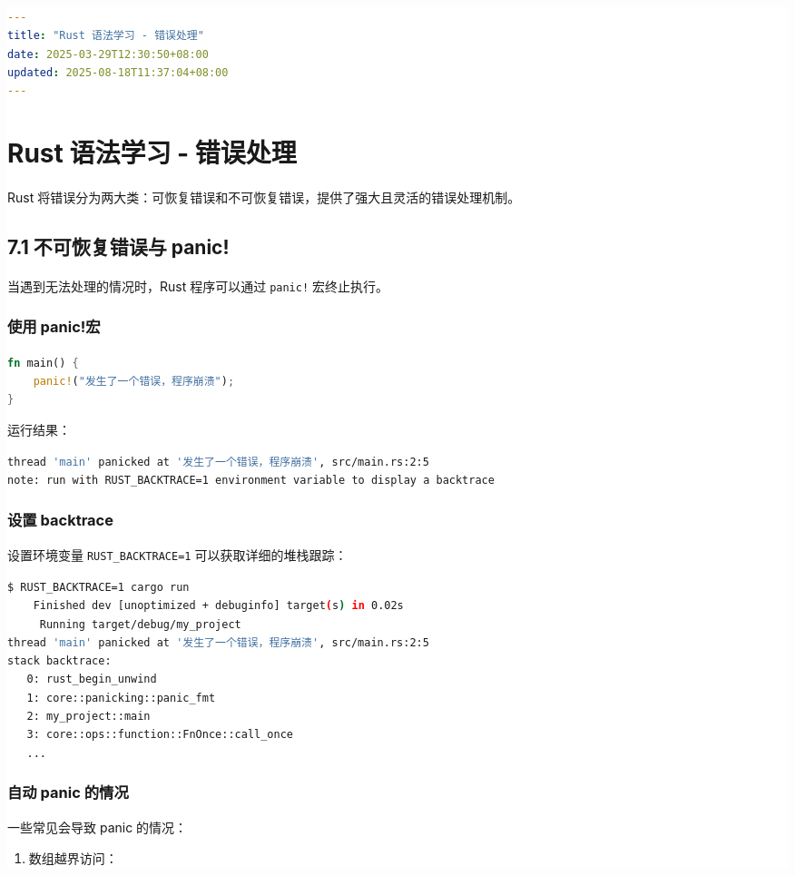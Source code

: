 ```yaml
---
title: "Rust 语法学习 - 错误处理"
date: 2025-03-29T12:30:50+08:00
updated: 2025-08-18T11:37:04+08:00
---
```


# Rust 语法学习 - 错误处理

Rust 将错误分为两大类：可恢复错误和不可恢复错误，提供了强大且灵活的错误处理机制。

## 7.1 不可恢复错误与 panic!

当遇到无法处理的情况时，Rust 程序可以通过 `panic!` 宏终止执行。

### 使用 panic!宏

```rust
fn main() {
    panic!("发生了一个错误，程序崩溃");
}
```

运行结果：

```bash
thread 'main' panicked at '发生了一个错误，程序崩溃', src/main.rs:2:5
note: run with RUST_BACKTRACE=1 environment variable to display a backtrace
```

### 设置 backtrace

设置环境变量 `RUST_BACKTRACE=1` 可以获取详细的堆栈跟踪：

```bash
$ RUST_BACKTRACE=1 cargo run
    Finished dev [unoptimized + debuginfo] target(s) in 0.02s
     Running target/debug/my_project
thread 'main' panicked at '发生了一个错误，程序崩溃', src/main.rs:2:5
stack backtrace:
   0: rust_begin_unwind
   1: core::panicking::panic_fmt
   2: my_project::main
   3: core::ops::function::FnOnce::call_once
   ...
```

### 自动 panic 的情况

一些常见会导致 panic 的情况：

1. 数组越界访问：
